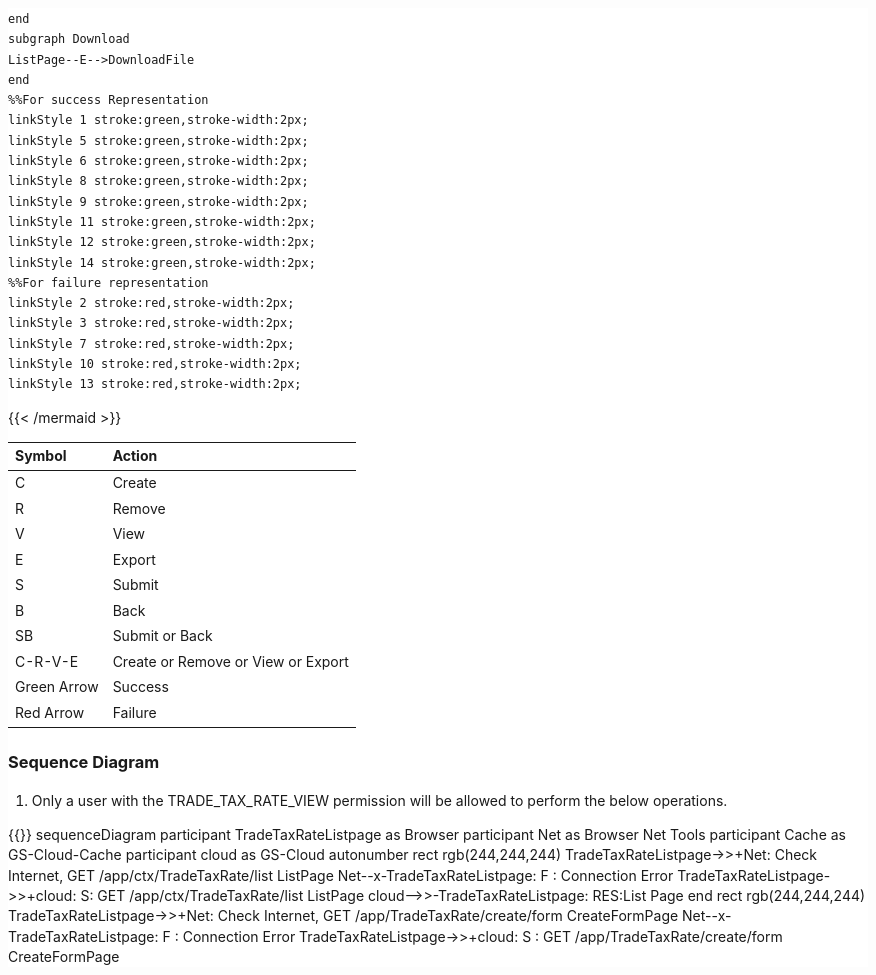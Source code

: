     end
    subgraph Download
    ListPage--E-->DownloadFile
    end
    %%For success Representation
    linkStyle 1 stroke:green,stroke-width:2px;
    linkStyle 5 stroke:green,stroke-width:2px;
    linkStyle 6 stroke:green,stroke-width:2px;
    linkStyle 8 stroke:green,stroke-width:2px;
    linkStyle 9 stroke:green,stroke-width:2px;
    linkStyle 11 stroke:green,stroke-width:2px;
    linkStyle 12 stroke:green,stroke-width:2px;
    linkStyle 14 stroke:green,stroke-width:2px;
    %%For failure representation
    linkStyle 2 stroke:red,stroke-width:2px;
    linkStyle 3 stroke:red,stroke-width:2px;
    linkStyle 7 stroke:red,stroke-width:2px;
    linkStyle 10 stroke:red,stroke-width:2px;
    linkStyle 13 stroke:red,stroke-width:2px;

        
{{< /mermaid >}}


|Symbol|Action|
|:-----|:-----|
|C|Create|
|R|Remove|
|V|View|
|E|Export|
|S|Submit|
|B|Back|
|SB|Submit or Back|
|C-R-V-E|Create or Remove or View or Export|
|Green Arrow|Success|
|Red Arrow|Failure|

### Sequence Diagram
1. Only a user with the TRADE_TAX_RATE_VIEW permission will be allowed to perform the below operations.


{{<mermaid align="center">}}
sequenceDiagram
    participant TradeTaxRateListpage as Browser
    participant Net as Browser Net Tools
    participant Cache as GS-Cloud-Cache
    participant cloud as GS-Cloud
    autonumber
    rect rgb(244,244,244)
        TradeTaxRateListpage->>+Net: Check Internet, GET /app/ctx/TradeTaxRate/list ListPage
        Net--x-TradeTaxRateListpage: F : Connection Error
        TradeTaxRateListpage->>+cloud: S:  GET /app/ctx/TradeTaxRate/list ListPage
        cloud-->>-TradeTaxRateListpage: RES:List Page
    end
    rect rgb(244,244,244)
        TradeTaxRateListpage->>+Net: Check Internet, GET /app/TradeTaxRate/create/form CreateFormPage
        Net--x-TradeTaxRateListpage: F : Connection Error
        TradeTaxRateListpage->>+cloud: S : GET /app/TradeTaxRate/create/form CreateFormPage